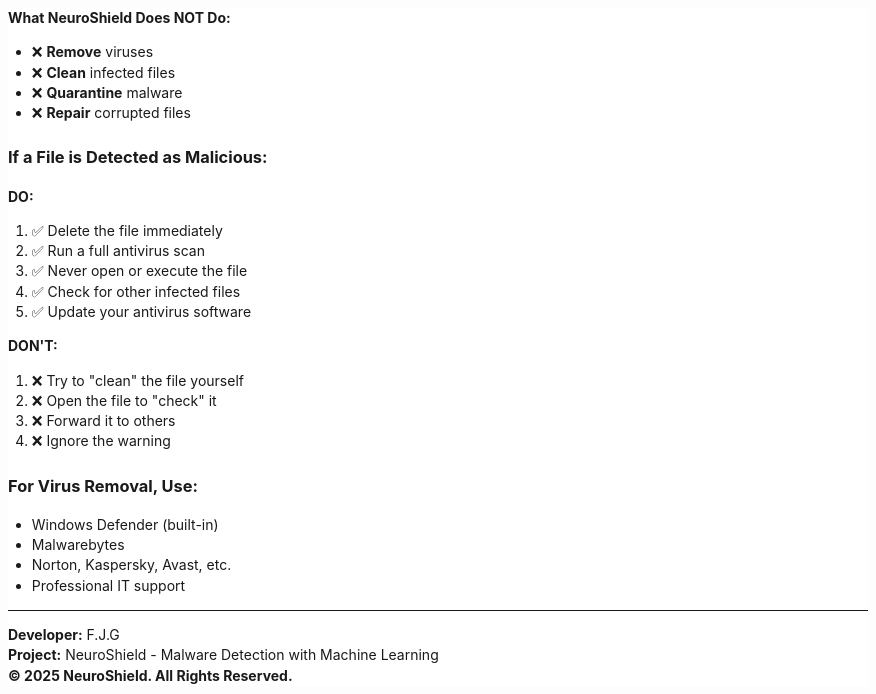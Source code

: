 **What NeuroShield Does NOT Do:**
- ❌ **Remove** viruses
- ❌ **Clean** infected files
- ❌ **Quarantine** malware
- ❌ **Repair** corrupted files

### **If a File is Detected as Malicious:**

**DO:**
1. ✅ Delete the file immediately
2. ✅ Run a full antivirus scan
3. ✅ Never open or execute the file
4. ✅ Check for other infected files
5. ✅ Update your antivirus software

**DON'T:**
1. ❌ Try to "clean" the file yourself
2. ❌ Open the file to "check" it
3. ❌ Forward it to others
4. ❌ Ignore the warning

### **For Virus Removal, Use:**
- Windows Defender (built-in)
- Malwarebytes
- Norton, Kaspersky, Avast, etc.
- Professional IT support

---

**Developer:** F.J.G  
**Project:** NeuroShield - Malware Detection with Machine Learning  
**© 2025 NeuroShield. All Rights Reserved.**
